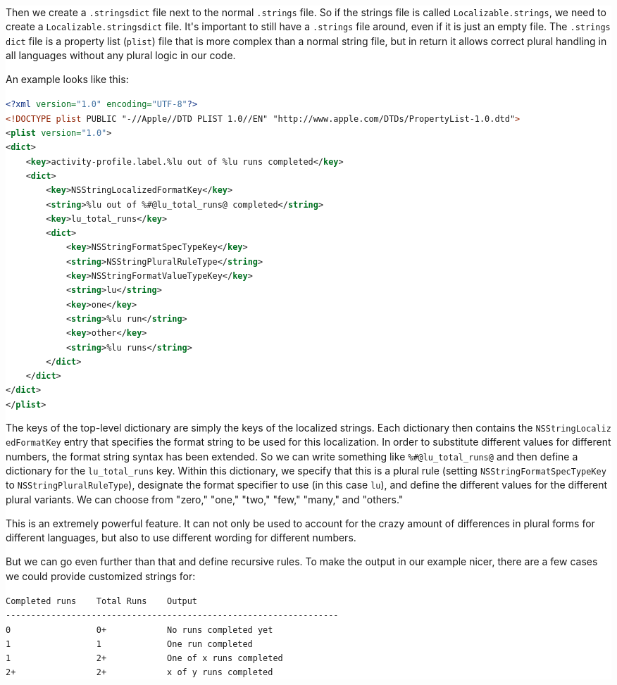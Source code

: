 Then we create a `.stringsdict` file next to the normal `.strings` file. So if the strings file is called `Localizable.strings`, we need to create a `Localizable.stringsdict` file. It's important to still have a `.strings` file around, even if it is just an empty file. The `.stringsdict` file is a property list (`plist`) file that is more complex than a normal string file, but in return it allows correct plural handling in all languages without any plural logic in our code.

An example looks like this:

```xml
<?xml version="1.0" encoding="UTF-8"?>
<!DOCTYPE plist PUBLIC "-//Apple//DTD PLIST 1.0//EN" "http://www.apple.com/DTDs/PropertyList-1.0.dtd">
<plist version="1.0">
<dict>
    <key>activity-profile.label.%lu out of %lu runs completed</key>
    <dict>
        <key>NSStringLocalizedFormatKey</key>
        <string>%lu out of %#@lu_total_runs@ completed</string>
        <key>lu_total_runs</key>
        <dict>
            <key>NSStringFormatSpecTypeKey</key>
            <string>NSStringPluralRuleType</string>
            <key>NSStringFormatValueTypeKey</key>
            <string>lu</string>
            <key>one</key>
            <string>%lu run</string>
            <key>other</key>
            <string>%lu runs</string>
        </dict>
    </dict>
</dict>
</plist>
```

The keys of the top-level dictionary are simply the keys of the localized strings. Each dictionary then contains the `NSStringLocalizedFormatKey` entry that specifies the format string to be used for this localization. In order to substitute different values for different numbers, the format string syntax has been extended. So we can write something like `%#@lu_total_runs@` and then define a dictionary for the `lu_total_runs` key. Within this dictionary, we specify that this is a plural rule (setting `NSStringFormatSpecTypeKey` to `NSStringPluralRuleType`), designate the format specifier to use (in this case `lu`), and define the different values for the different plural variants. We can choose from "zero," "one," "two," "few," "many," and "others."

This is an extremely powerful feature. It can not only be used to account for the crazy amount of differences in plural forms for different languages, but also to use different wording for different numbers. 

But we can go even further than that and define recursive rules. To make the output in our example nicer, there are a few cases we could provide customized strings for:

```
Completed runs    Total Runs    Output
------------------------------------------------------------------
0                 0+            No runs completed yet
1                 1             One run completed
1                 2+            One of x runs completed
2+                2+            x of y runs completed
```
